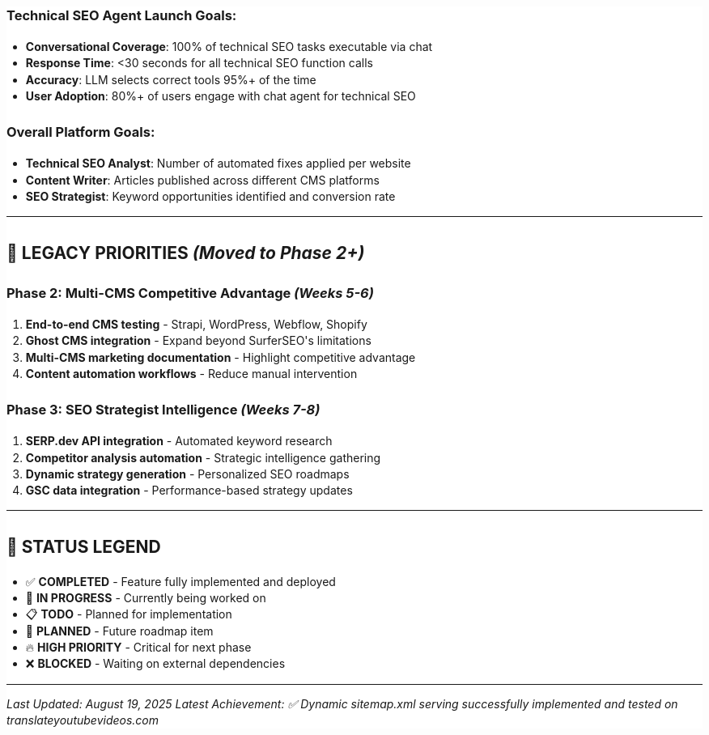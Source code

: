### **Technical SEO Agent Launch Goals:**
- **Conversational Coverage**: 100% of technical SEO tasks executable via chat
- **Response Time**: <30 seconds for all technical SEO function calls
- **Accuracy**: LLM selects correct tools 95%+ of the time
- **User Adoption**: 80%+ of users engage with chat agent for technical SEO

### **Overall Platform Goals:**
- **Technical SEO Analyst**: Number of automated fixes applied per website
- **Content Writer**: Articles published across different CMS platforms
- **SEO Strategist**: Keyword opportunities identified and conversion rate

---

## 🚨 **LEGACY PRIORITIES** *(Moved to Phase 2+)*

### **Phase 2: Multi-CMS Competitive Advantage** *(Weeks 5-6)*
1. **End-to-end CMS testing** - Strapi, WordPress, Webflow, Shopify
2. **Ghost CMS integration** - Expand beyond SurferSEO's limitations
3. **Multi-CMS marketing documentation** - Highlight competitive advantage
4. **Content automation workflows** - Reduce manual intervention

### **Phase 3: SEO Strategist Intelligence** *(Weeks 7-8)*
1. **SERP.dev API integration** - Automated keyword research
2. **Competitor analysis automation** - Strategic intelligence gathering
3. **Dynamic strategy generation** - Personalized SEO roadmaps
4. **GSC data integration** - Performance-based strategy updates

---

## 🔄 **STATUS LEGEND**
- ✅ **COMPLETED** - Feature fully implemented and deployed
- 🚧 **IN PROGRESS** - Currently being worked on
- 📋 **TODO** - Planned for implementation
- 🔮 **PLANNED** - Future roadmap item
- 🔥 **HIGH PRIORITY** - Critical for next phase
- ❌ **BLOCKED** - Waiting on external dependencies

---

*Last Updated: August 19, 2025*
*Latest Achievement: ✅ Dynamic sitemap.xml serving successfully implemented and tested on translateyoutubevideos.com*